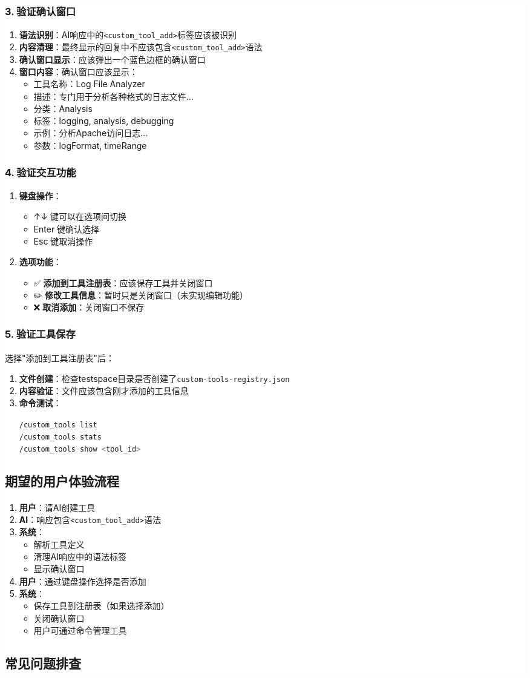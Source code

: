 ### 3. 验证确认窗口

1. **语法识别**：AI响应中的`<custom_tool_add>`标签应该被识别
2. **内容清理**：最终显示的回复中不应该包含`<custom_tool_add>`语法
3. **确认窗口显示**：应该弹出一个蓝色边框的确认窗口
4. **窗口内容**：确认窗口应该显示：
   - 工具名称：Log File Analyzer  
   - 描述：专门用于分析各种格式的日志文件...
   - 分类：Analysis
   - 标签：logging, analysis, debugging
   - 示例：分析Apache访问日志...
   - 参数：logFormat, timeRange

### 4. 验证交互功能

1. **键盘操作**：
   - ↑↓ 键可以在选项间切换
   - Enter 键确认选择
   - Esc 键取消操作

2. **选项功能**：
   - ✅ **添加到工具注册表**：应该保存工具并关闭窗口
   - ✏️ **修改工具信息**：暂时只是关闭窗口（未实现编辑功能）
   - ❌ **取消添加**：关闭窗口不保存

### 5. 验证工具保存

选择"添加到工具注册表"后：

1. **文件创建**：检查testspace目录是否创建了`custom-tools-registry.json`
2. **内容验证**：文件应该包含刚才添加的工具信息
3. **命令测试**：
   ```bash
   /custom_tools list
   /custom_tools stats
   /custom_tools show <tool_id>
   ```

## 期望的用户体验流程

1. **用户**：请AI创建工具
2. **AI**：响应包含`<custom_tool_add>`语法
3. **系统**：
   - 解析工具定义
   - 清理AI响应中的语法标签
   - 显示确认窗口
4. **用户**：通过键盘操作选择是否添加
5. **系统**：
   - 保存工具到注册表（如果选择添加）
   - 关闭确认窗口
   - 用户可通过命令管理工具

## 常见问题排查
